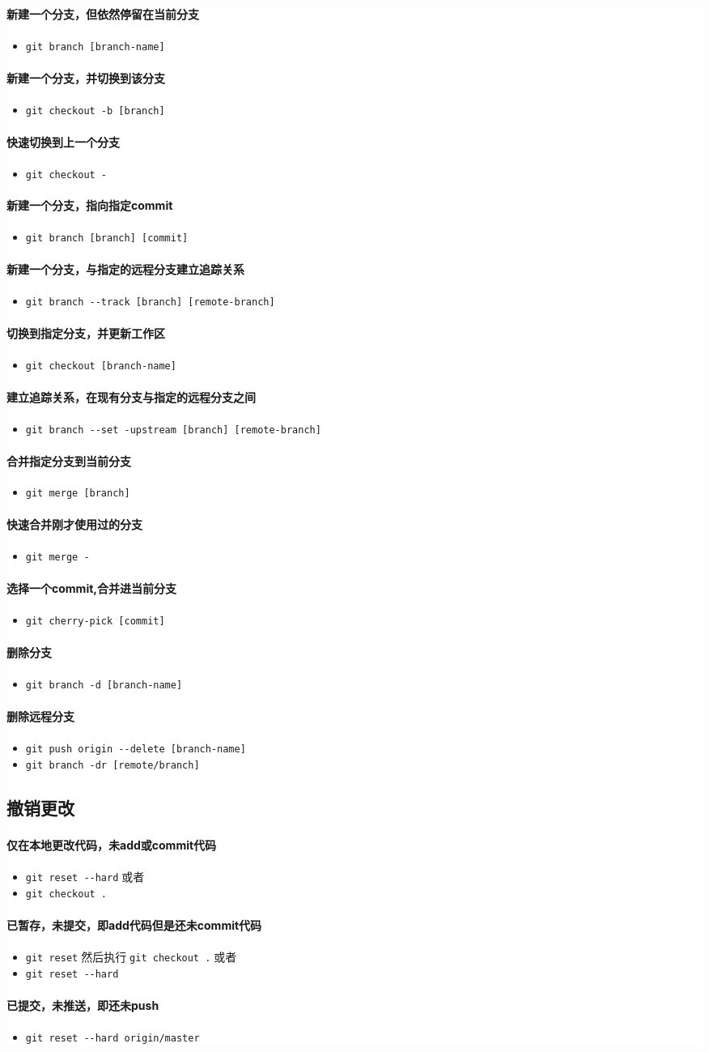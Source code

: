 #### 新建一个分支，但依然停留在当前分支 
*  `git branch [branch-name]`

#### 新建一个分支，并切换到该分支 
*  `git checkout -b [branch]`

#### 快速切换到上一个分支
*  `git checkout -`

#### 新建一个分支，指向指定commit 
*  `git branch [branch] [commit]`

#### 新建一个分支，与指定的远程分支建立追踪关系 
*  `git branch --track [branch] [remote-branch]`

#### 切换到指定分支，并更新工作区 
*  `git checkout [branch-name]`

#### 建立追踪关系，在现有分支与指定的远程分支之间 
*  `git branch --set -upstream [branch] [remote-branch]`

#### 合并指定分支到当前分支 
*  `git merge [branch]`

#### 快速合并刚才使用过的分支
*  `git merge -`

#### 选择一个commit,合并进当前分支　　　　 
*  `git cherry-pick [commit]`

#### 删除分支 
*  `git branch -d [branch-name]`

#### 删除远程分支 
*  `git push origin --delete [branch-name] `
*  `git branch -dr [remote/branch]`

## 撤销更改
#### 仅在本地更改代码，未add或commit代码
* `git reset --hard` 
或者
* `git checkout .`

#### 已暂存，未提交，即add代码但是还未commit代码
* `git reset` 然后执行 `git checkout .`
或者
* `git reset --hard`

#### 已提交，未推送，即还未push
* `git reset --hard origin/master`

